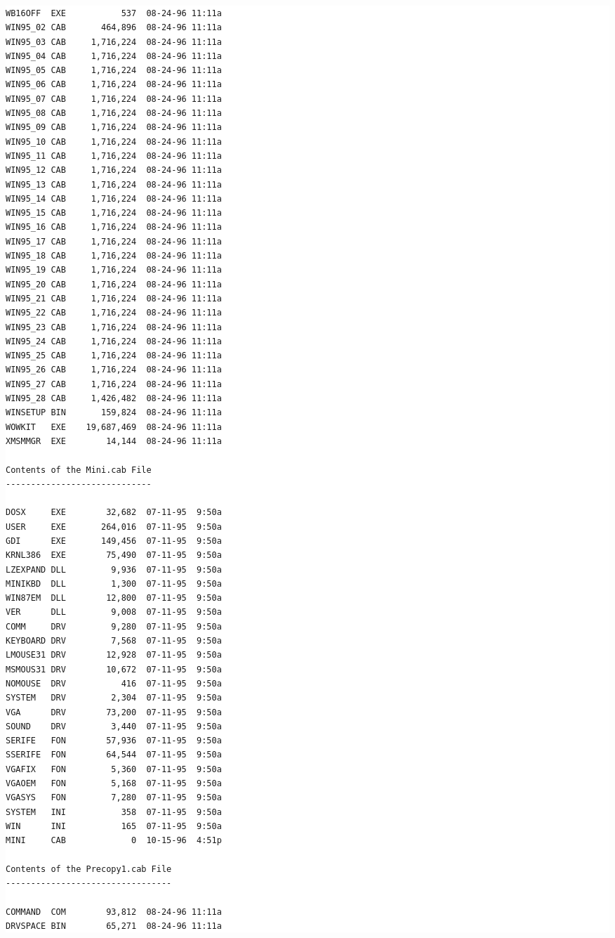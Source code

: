 	WB16OFF  EXE           537  08-24-96 11:11a
	WIN95_02 CAB       464,896  08-24-96 11:11a
	WIN95_03 CAB     1,716,224  08-24-96 11:11a
	WIN95_04 CAB     1,716,224  08-24-96 11:11a
	WIN95_05 CAB     1,716,224  08-24-96 11:11a
	WIN95_06 CAB     1,716,224  08-24-96 11:11a
	WIN95_07 CAB     1,716,224  08-24-96 11:11a
	WIN95_08 CAB     1,716,224  08-24-96 11:11a
	WIN95_09 CAB     1,716,224  08-24-96 11:11a
	WIN95_10 CAB     1,716,224  08-24-96 11:11a
	WIN95_11 CAB     1,716,224  08-24-96 11:11a
	WIN95_12 CAB     1,716,224  08-24-96 11:11a
	WIN95_13 CAB     1,716,224  08-24-96 11:11a
	WIN95_14 CAB     1,716,224  08-24-96 11:11a
	WIN95_15 CAB     1,716,224  08-24-96 11:11a
	WIN95_16 CAB     1,716,224  08-24-96 11:11a
	WIN95_17 CAB     1,716,224  08-24-96 11:11a
	WIN95_18 CAB     1,716,224  08-24-96 11:11a
	WIN95_19 CAB     1,716,224  08-24-96 11:11a
	WIN95_20 CAB     1,716,224  08-24-96 11:11a
	WIN95_21 CAB     1,716,224  08-24-96 11:11a
	WIN95_22 CAB     1,716,224  08-24-96 11:11a
	WIN95_23 CAB     1,716,224  08-24-96 11:11a
	WIN95_24 CAB     1,716,224  08-24-96 11:11a
	WIN95_25 CAB     1,716,224  08-24-96 11:11a
	WIN95_26 CAB     1,716,224  08-24-96 11:11a
	WIN95_27 CAB     1,716,224  08-24-96 11:11a
	WIN95_28 CAB     1,426,482  08-24-96 11:11a
	WINSETUP BIN       159,824  08-24-96 11:11a
	WOWKIT   EXE    19,687,469  08-24-96 11:11a
	XMSMMGR  EXE        14,144  08-24-96 11:11a
	
	Contents of the Mini.cab File
	-----------------------------
	
	DOSX     EXE        32,682  07-11-95  9:50a
	USER     EXE       264,016  07-11-95  9:50a
	GDI      EXE       149,456  07-11-95  9:50a
	KRNL386  EXE        75,490  07-11-95  9:50a
	LZEXPAND DLL         9,936  07-11-95  9:50a
	MINIKBD  DLL         1,300  07-11-95  9:50a
	WIN87EM  DLL        12,800  07-11-95  9:50a
	VER      DLL         9,008  07-11-95  9:50a
	COMM     DRV         9,280  07-11-95  9:50a
	KEYBOARD DRV         7,568  07-11-95  9:50a
	LMOUSE31 DRV        12,928  07-11-95  9:50a
	MSMOUS31 DRV        10,672  07-11-95  9:50a
	NOMOUSE  DRV           416  07-11-95  9:50a
	SYSTEM   DRV         2,304  07-11-95  9:50a
	VGA      DRV        73,200  07-11-95  9:50a
	SOUND    DRV         3,440  07-11-95  9:50a
	SERIFE   FON        57,936  07-11-95  9:50a
	SSERIFE  FON        64,544  07-11-95  9:50a
	VGAFIX   FON         5,360  07-11-95  9:50a
	VGAOEM   FON         5,168  07-11-95  9:50a
	VGASYS   FON         7,280  07-11-95  9:50a
	SYSTEM   INI           358  07-11-95  9:50a
	WIN      INI           165  07-11-95  9:50a
	MINI     CAB             0  10-15-96  4:51p
	
	Contents of the Precopy1.cab File
	---------------------------------
	
	COMMAND  COM        93,812  08-24-96 11:11a
	DRVSPACE BIN        65,271  08-24-96 11:11a